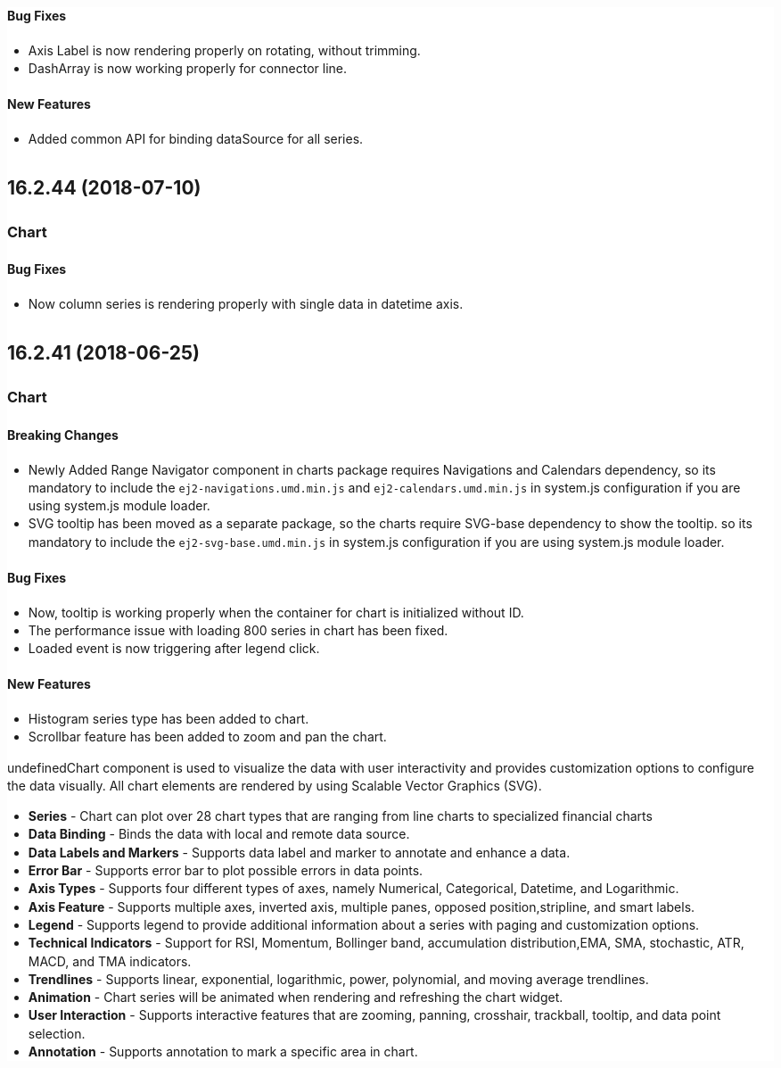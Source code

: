 #### Bug Fixes

- Axis Label is now rendering properly on rotating, without trimming.
- DashArray is now working properly for connector line.

#### New Features

- Added common API for binding dataSource for all series.

## 16.2.44 (2018-07-10)

### Chart

#### Bug Fixes

- Now column series is rendering properly with single data in datetime axis.

## 16.2.41 (2018-06-25)

### Chart

#### Breaking Changes

- Newly Added Range Navigator component in charts package requires Navigations and Calendars dependency, so its mandatory to include the `ej2-navigations.umd.min.js` and `ej2-calendars.umd.min.js` in system.js configuration if you are using system.js module loader.
- SVG tooltip has been moved as a separate package, so the charts require SVG-base dependency to show the tooltip. so its mandatory to include the `ej2-svg-base.umd.min.js` in system.js configuration if you are using system.js module loader.

#### Bug Fixes

- Now, tooltip is working properly when the container for chart is initialized without ID.
- The performance issue with loading 800 series in chart has been fixed.
- Loaded event is now triggering after legend click.

#### New Features

- Histogram series type has been added to chart.
- Scrollbar feature has been added to zoom and pan the chart.

undefinedChart component is used to visualize the data with user interactivity and provides customization
options to configure the data visually. All chart elements are rendered by using Scalable Vector
Graphics (SVG).

- **Series** - Chart can plot over 28 chart types that are ranging from line charts to specialized financial charts
- **Data Binding** - Binds the data with local and remote data source.
- **Data Labels and Markers** - Supports data label and marker to annotate and enhance a data.
- **Error Bar** - Supports error bar to plot possible errors in data points.
- **Axis Types** - Supports four different types of axes, namely Numerical, Categorical, Datetime, and Logarithmic.
- **Axis Feature** - Supports multiple axes, inverted axis, multiple panes, opposed position,stripline, and smart labels.
- **Legend** - Supports legend to provide additional information about a series with paging and customization options.
- **Technical Indicators** -  Support for RSI, Momentum, Bollinger band, accumulation distribution,EMA, SMA, stochastic, ATR, MACD, and TMA indicators.
- **Trendlines** - Supports linear, exponential, logarithmic, power, polynomial, and moving average trendlines.
- **Animation** - Chart series will be animated when rendering and refreshing the chart widget.
- **User Interaction** - Supports interactive features that are zooming, panning, crosshair, trackball, tooltip, and data point selection.
- **Annotation** - Supports annotation to mark a specific area in chart.